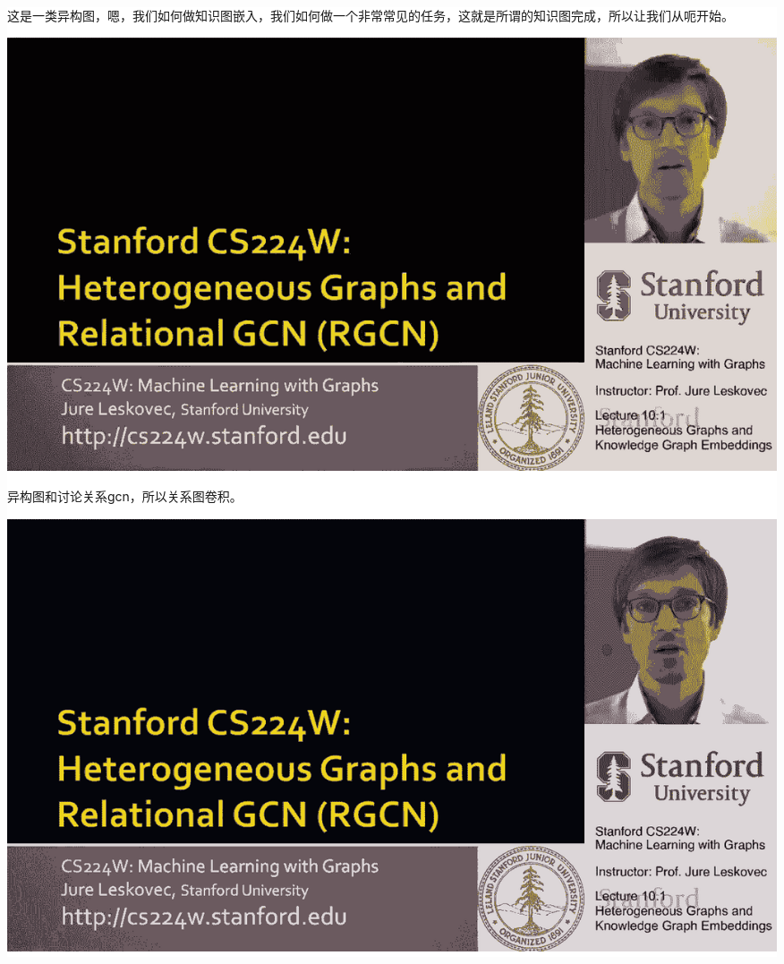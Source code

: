 这是一类异构图，嗯，我们如何做知识图嵌入，我们如何做一个非常常见的任务，这就是所谓的知识图完成，所以让我们从呃开始。



![](img/5dd08f043f6703f8417c6f412b522884_7.png)

异构图和讨论关系gcn，所以关系图卷积。

![](img/5dd08f043f6703f8417c6f412b522884_9.png)
